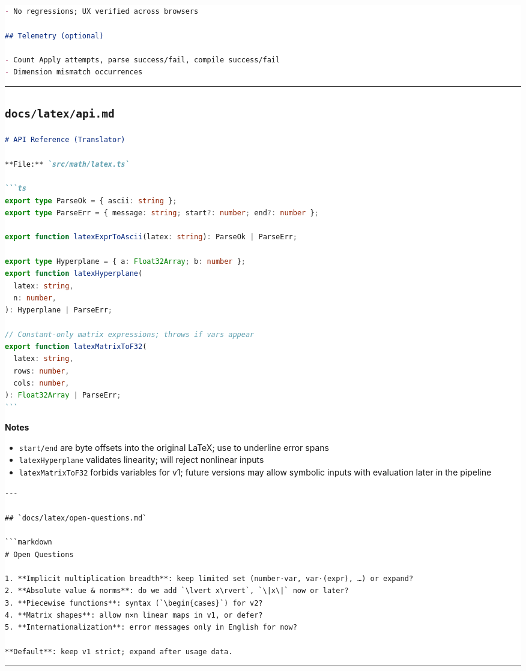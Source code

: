 ```markdown
- No regressions; UX verified across browsers

## Telemetry (optional)

- Count Apply attempts, parse success/fail, compile success/fail
- Dimension mismatch occurrences
```

---

## `docs/latex/api.md`

````markdown
# API Reference (Translator)

**File:** `src/math/latex.ts`

```ts
export type ParseOk = { ascii: string };
export type ParseErr = { message: string; start?: number; end?: number };

export function latexExprToAscii(latex: string): ParseOk | ParseErr;

export type Hyperplane = { a: Float32Array; b: number };
export function latexHyperplane(
  latex: string,
  n: number,
): Hyperplane | ParseErr;

// Constant-only matrix expressions; throws if vars appear
export function latexMatrixToF32(
  latex: string,
  rows: number,
  cols: number,
): Float32Array | ParseErr;
```
````

**Notes**

- `start/end` are byte offsets into the original LaTeX; use to underline error spans
- `latexHyperplane` validates linearity; will reject nonlinear inputs
- `latexMatrixToF32` forbids variables for v1; future versions may allow symbolic inputs with evaluation later in the pipeline

````
---

## `docs/latex/open-questions.md`

```markdown
# Open Questions

1. **Implicit multiplication breadth**: keep limited set (number·var, var·(expr), …) or expand?
2. **Absolute value & norms**: do we add `\lvert x\rvert`, `\|x\|` now or later?
3. **Piecewise functions**: syntax (`\begin{cases}`) for v2?
4. **Matrix shapes**: allow n×n linear maps in v1, or defer?
5. **Internationalization**: error messages only in English for now?

**Default**: keep v1 strict; expand after usage data.
````

---